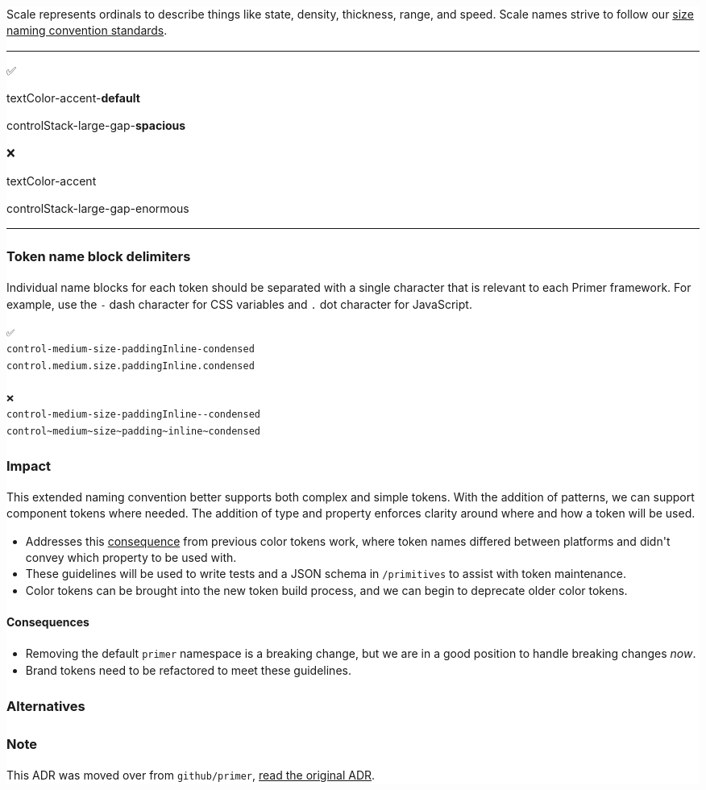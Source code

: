 Scale represents ordinals to describe things like state, density, thickness, range, and speed. Scale names strive to follow our [size naming convention standards](https://github.com/github/primer/blob/main/adrs/2022-02-09-size-naming-guidelines.md).

<hr>

✅

textColor-accent-**default**

controlStack-large-gap-**spacious**

❌

textColor-accent

controlStack-large-gap-enormous

<hr>

### Token name block delimiters

Individual name blocks for each token should be separated with a single character that is relevant to each Primer framework. For example, use the `-` dash character for CSS variables and `.` dot character for JavaScript.

```
✅
control-medium-size-paddingInline-condensed
control.medium.size.paddingInline.condensed

❌
control-medium-size-paddingInline--condensed
control~medium~size~padding~inline~condensed
```

### Impact

This extended naming convention better supports both complex and simple tokens. With the addition of patterns, we can support component tokens where needed. The addition of type and property enforces clarity around where and how a token will be used.

- Addresses this [consequence](https://github.com/github/primer/blob/main/adrs/2022-01-27-color-utilities-vs-variables.md#consequences) from previous color tokens work, where token names differed between platforms and didn't convey which property to be used with.
- These guidelines will be used to write tests and a JSON schema in `/primitives` to assist with token maintenance.
- Color tokens can be brought into the new token build process, and we can begin to deprecate older color tokens.

#### Consequences

- Removing the default `primer` namespace is a breaking change, but we are in a good position to handle breaking changes _now_.
- Brand tokens need to be refactored to meet these guidelines.

### Alternatives



### Note

This ADR was moved over from `github/primer`, [read the original ADR](https://github.com/github/primer/blob/9769214ce4442db228b6f3c6a72b830d942632e1/adrs/2022-03-31-design-token-naming-guidelines.md).
